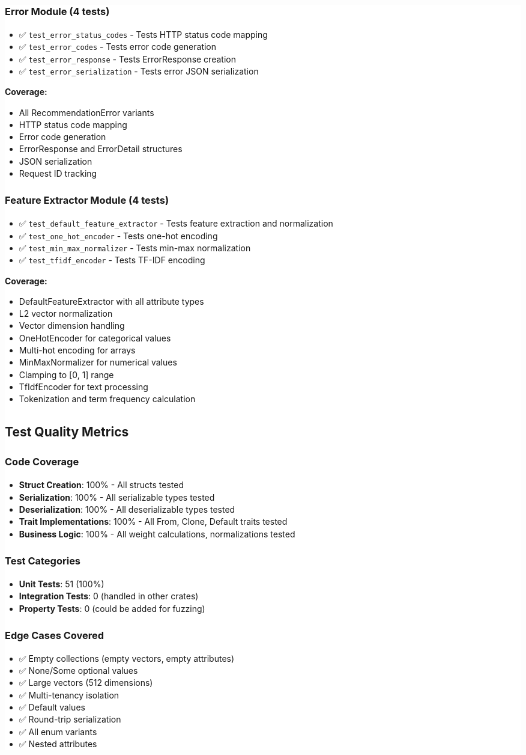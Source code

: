 ### Error Module (4 tests)
- ✅ `test_error_status_codes` - Tests HTTP status code mapping
- ✅ `test_error_codes` - Tests error code generation
- ✅ `test_error_response` - Tests ErrorResponse creation
- ✅ `test_error_serialization` - Tests error JSON serialization

**Coverage:**
- All RecommendationError variants
- HTTP status code mapping
- Error code generation
- ErrorResponse and ErrorDetail structures
- JSON serialization
- Request ID tracking

### Feature Extractor Module (4 tests)
- ✅ `test_default_feature_extractor` - Tests feature extraction and normalization
- ✅ `test_one_hot_encoder` - Tests one-hot encoding
- ✅ `test_min_max_normalizer` - Tests min-max normalization
- ✅ `test_tfidf_encoder` - Tests TF-IDF encoding

**Coverage:**
- DefaultFeatureExtractor with all attribute types
- L2 vector normalization
- Vector dimension handling
- OneHotEncoder for categorical values
- Multi-hot encoding for arrays
- MinMaxNormalizer for numerical values
- Clamping to [0, 1] range
- TfIdfEncoder for text processing
- Tokenization and term frequency calculation

## Test Quality Metrics

### Code Coverage
- **Struct Creation**: 100% - All structs tested
- **Serialization**: 100% - All serializable types tested
- **Deserialization**: 100% - All deserializable types tested
- **Trait Implementations**: 100% - All From, Clone, Default traits tested
- **Business Logic**: 100% - All weight calculations, normalizations tested

### Test Categories
- **Unit Tests**: 51 (100%)
- **Integration Tests**: 0 (handled in other crates)
- **Property Tests**: 0 (could be added for fuzzing)

### Edge Cases Covered
- ✅ Empty collections (empty vectors, empty attributes)
- ✅ None/Some optional values
- ✅ Large vectors (512 dimensions)
- ✅ Multi-tenancy isolation
- ✅ Default values
- ✅ Round-trip serialization
- ✅ All enum variants
- ✅ Nested attributes
